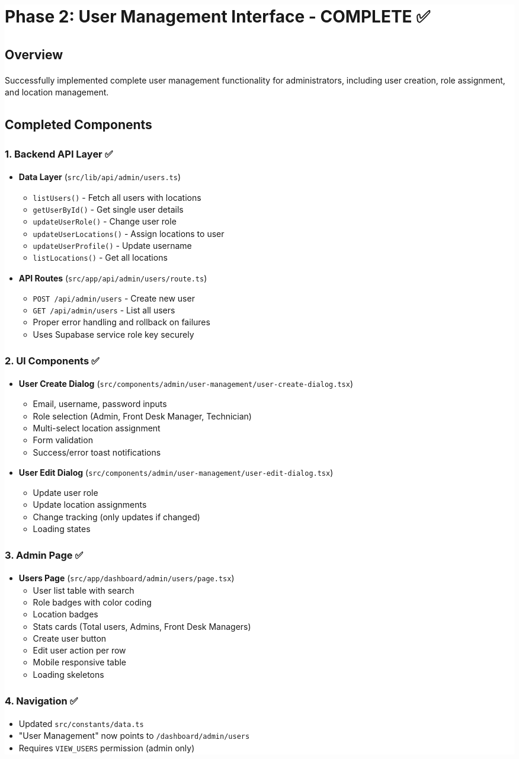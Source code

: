 # Phase 2: User Management Interface - COMPLETE ✅

## Overview
Successfully implemented complete user management functionality for administrators, including user creation, role assignment, and location management.

## Completed Components

### 1. Backend API Layer ✅
- **Data Layer** (`src/lib/api/admin/users.ts`)
  - `listUsers()` - Fetch all users with locations
  - `getUserById()` - Get single user details
  - `updateUserRole()` - Change user role
  - `updateUserLocations()` - Assign locations to user
  - `updateUserProfile()` - Update username
  - `listLocations()` - Get all locations

- **API Routes** (`src/app/api/admin/users/route.ts`)
  - `POST /api/admin/users` - Create new user
  - `GET /api/admin/users` - List all users
  - Proper error handling and rollback on failures
  - Uses Supabase service role key securely

### 2. UI Components ✅
- **User Create Dialog** (`src/components/admin/user-management/user-create-dialog.tsx`)
  - Email, username, password inputs
  - Role selection (Admin, Front Desk Manager, Technician)
  - Multi-select location assignment
  - Form validation
  - Success/error toast notifications

- **User Edit Dialog** (`src/components/admin/user-management/user-edit-dialog.tsx`)
  - Update user role
  - Update location assignments
  - Change tracking (only updates if changed)
  - Loading states

### 3. Admin Page ✅
- **Users Page** (`src/app/dashboard/admin/users/page.tsx`)
  - User list table with search
  - Role badges with color coding
  - Location badges
  - Stats cards (Total users, Admins, Front Desk Managers)
  - Create user button
  - Edit user action per row
  - Mobile responsive table
  - Loading skeletons

### 4. Navigation ✅
- Updated `src/constants/data.ts`
- "User Management" now points to `/dashboard/admin/users`
- Requires `VIEW_USERS` permission (admin only)
